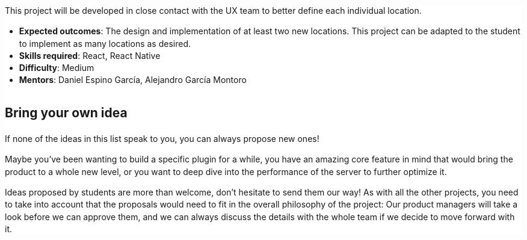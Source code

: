 This project will be developed in close contact with the UX team to better define each individual location.

-   **Expected outcomes**: The design and implementation of at least two new locations. This project can be adapted to the student to implement as many locations as desired.
-   **Skills required**: React, React Native
-   **Difficulty**: Medium
-   **Mentors**: Daniel Espino García, Alejandro García Montoro

## Bring your own idea

If none of the ideas in this list speak to you, you can always propose new ones!

Maybe you’ve been wanting to build a specific plugin for a while, you have an amazing core feature in mind that would bring the product to a whole new level, or you want to deep dive into the performance of the server to further optimize it.

Ideas proposed by students are more than welcome, don’t hesitate to send them our way! As with all the other projects, you need to take into account that the proposals would need to fit in the overall philosophy of the project: Our product managers will take a look before we can approve them, and we can always discuss the details with the whole team if we decide to move forward with it.
